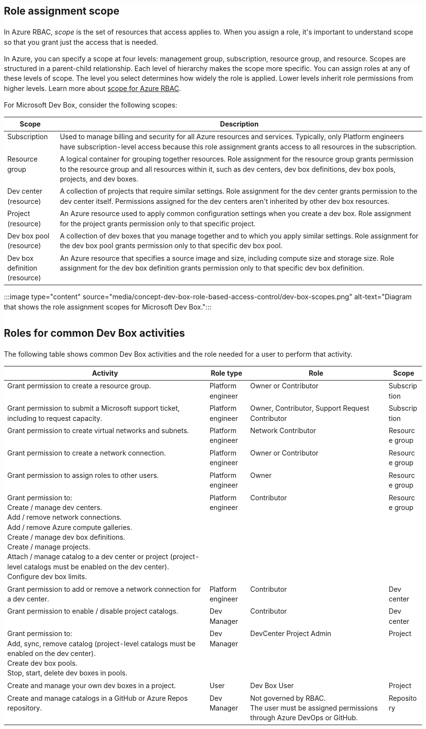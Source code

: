 ## Role assignment scope

In Azure RBAC, *scope* is the set of resources that access applies to.
When you assign a role, it\'s important to understand scope so that you
grant just the access that is needed.

In Azure, you can specify a scope at four levels: management group,
subscription, resource group, and resource. Scopes are structured in a
parent-child relationship. Each level of hierarchy makes the scope more
specific. You can assign roles at any of these levels of scope. The
level you select determines how widely the role is applied. Lower levels
inherit role permissions from higher levels. Learn more about [scope for Azure RBAC](https://microsoft-my.sharepoint.com/azure/role-based-access-control/scope-overview).

For Microsoft Dev Box, consider the following scopes:

  | Scope           | Description                                                                                       |
  |-----------------|---------------------------------------------------------------------------------------------------|
  | Subscription    | Used to manage billing and security for all Azure resources and services. Typically, only Platform engineers have subscription-level access because this role assignment grants access to all resources in the subscription. |
  | Resource group  | A logical container for grouping together resources. Role assignment for the resource group grants permission to the resource group and all resources within it, such as dev centers, dev box definitions, dev box pools, projects, and dev boxes. |
  | Dev center (resource) | A collection of projects that require similar settings. Role assignment for the dev center grants permission to the dev center itself. Permissions assigned for the dev centers aren't inherited by other dev box resources. |
  | Project (resource) | An Azure resource used to apply common configuration settings when you create a dev box. Role assignment for the project grants permission only to that specific project. |
  | Dev box pool (resource) | A collection of dev boxes that you manage together and to which you apply similar settings. Role assignment for the dev box pool grants permission only to that specific dev box pool. |
  | Dev box definition (resource) | An Azure resource that specifies a source image and size, including compute size and storage size. Role assignment for the dev box definition grants permission only to that specific dev box definition. |

:::image type="content" source="media/concept-dev-box-role-based-access-control/dev-box-scopes.png" alt-text="Diagram that shows the role assignment scopes for Microsoft Dev Box.":::

## Roles for common Dev Box activities

The following table shows common Dev Box activities and the role needed for a user to perform that activity.

| Activity                                                                                                              | Role type        | Role                                      | Scope          |
|-----------------------------------------------------------------------------------------------------------------------|------------------|-------------------------------------------|----------------|
| Grant permission to create a resource group.                                                                          | Platform engineer| Owner or Contributor                      | Subscription   |
| Grant permission to submit a Microsoft support ticket, including to request capacity.                                 | Platform engineer| Owner, Contributor, Support Request Contributor | Subscription   |
| Grant permission to create virtual networks and subnets.                                                              | Platform engineer| Network Contributor                       | Resource group |
| Grant permission to create a network connection.                                                                      | Platform engineer| Owner or Contributor                      | Resource group |
| Grant permission to assign roles to other users.                                                                      | Platform engineer| Owner                                     | Resource group |
| Grant permission to: <br> Create / manage dev centers. <br> Add / remove network connections. <br> Add / remove Azure compute galleries. <br> Create / manage dev box definitions. <br> Create / manage projects. <br> Attach / manage catalog to a dev center or project (project-level catalogs must be enabled on the dev center). <br> Configure dev box limits. | Platform engineer| Contributor                               | Resource group |
| Grant permission to add or remove a network connection for a dev center.                                              | Platform engineer| Contributor                               | Dev center     |
| Grant permission to enable / disable project catalogs.                                                                | Dev Manager      | Contributor                               | Dev center     |
| Grant permission to: <br> Add, sync, remove catalog (project-level catalogs must be enabled on the dev center). <br> Create dev box pools. <br> Stop, start, delete dev boxes in pools. | Dev Manager      | DevCenter Project Admin                   | Project        |
| Create and manage your own dev boxes in a project.                                                                    | User             | Dev Box User                              | Project        |
| Create and manage catalogs in a GitHub or Azure Repos repository.                                                     | Dev Manager      | Not governed by RBAC. <br> The user must be assigned permissions through Azure DevOps or GitHub. | Repository     |
